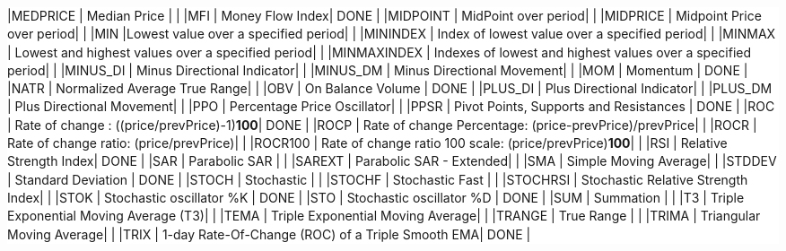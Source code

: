 |MEDPRICE          |   Median Price        |            |
|MFI               |             Money Flow Index| DONE       |
|MIDPOINT          |         MidPoint over period|            |
|MIDPRICE          |      Midpoint Price over period|            |
|MIN                 |Lowest value over a specified period|            |
|MININDEX          |  Index of lowest value over a specified period|            |
|MINMAX            |  Lowest and highest values over a specified period|            |
|MINMAXINDEX       |    Indexes of lowest and highest values over a specified period|            |
|MINUS\_DI         |      Minus Directional Indicator|            |
|MINUS\_DM         |     Minus Directional Movement|            |
|MOM               |  Momentum             | DONE       |
|NATR              |  Normalized Average True Range|            |
|OBV                | On Balance Volume     | DONE       |
|PLUS\_DI           |  Plus Directional Indicator|            |
|PLUS\_DM          |    Plus Directional Movement|            |
|PPO               |  Percentage Price Oscillator|            |
|PPSR              |  Pivot Points, Supports and Resistances | DONE       |
|ROC               |   Rate of change : ((price/prevPrice)-1)**100**| DONE       |
|ROCP              |   Rate of change Percentage: (price-prevPrice)/prevPrice|            |
|ROCR              |   Rate of change ratio: (price/prevPrice)|            |
|ROCR100           |      Rate of change ratio 100 scale: (price/prevPrice)**100**|            |
|RSI                | Relative Strength Index| DONE       |
|SAR               |  Parabolic SAR        |            |
|SAREXT            |    Parabolic SAR - Extended|            |
|SMA               |  Simple Moving Average|            |
|STDDEV            |    Standard Deviation | DONE       |
|STOCH             |   Stochastic          |            |
|STOCHF            |   Stochastic Fast     |            |
|STOCHRSI          |    Stochastic Relative Strength Index|            |
|STOK              | Stochastic oscillator %K | DONE       |
|STO               | Stochastic oscillator %D | DONE       |
|SUM               |  Summation            |            |
|T3                 | Triple Exponential Moving Average (T3)|            |
|TEMA              |   Triple Exponential Moving Average|            |
|TRANGE            |     True Range        |            |
|TRIMA             |   Triangular Moving Average|            |
|TRIX               | 1-day Rate-Of-Change (ROC) of a Triple Smooth EMA| DONE       |